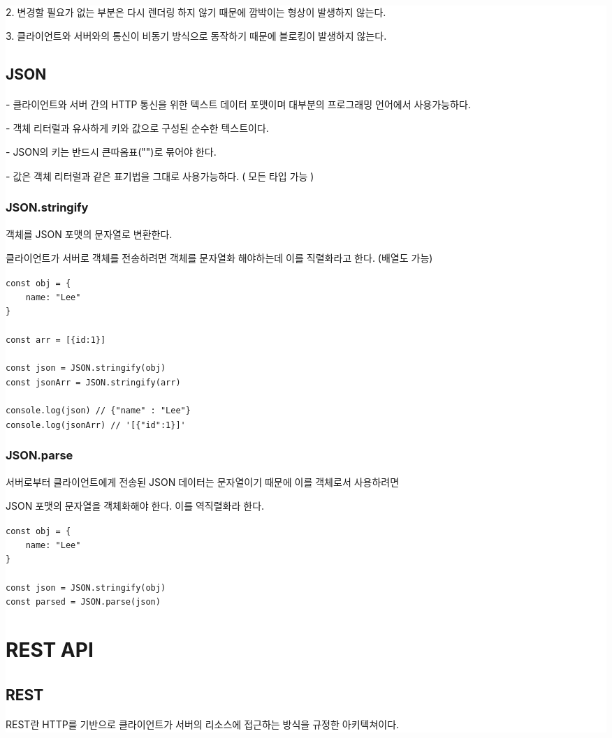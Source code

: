 2\. 변경할 필요가 없는 부분은 다시 렌더링 하지 않기 때문에 깜박이는 형상이 발생하지 않는다.

3\. 클라이언트와 서버와의 통신이 비동기 방식으로 동작하기 때문에 블로킹이 발생하지 않는다.

## JSON

\- 클라이언트와 서버 간의 HTTP 통신을 위한 텍스트 데이터 포맷이며 대부분의 프로그래밍 언어에서 사용가능하다.

\- 객체 리터럴과 유사하게 키와 값으로 구성된 순수한 텍스트이다.

\- JSON의 키는 반드시 큰따옴표("")로 묶어야 한다. 

\- 값은 객체 리터럴과 같은 표기법을 그대로 사용가능하다. ( 모든 타입 가능 )

### JSON.stringify

객체를 JSON 포맷의 문자열로 변환한다.

클라이언트가 서버로 객체를 전송하려면 객체를 문자열화 해야하는데 이를 직렬화라고 한다. (배열도 가능)

```
const obj = {
    name: "Lee"
}

const arr = [{id:1}]

const json = JSON.stringify(obj)
const jsonArr = JSON.stringify(arr)

console.log(json) // {"name" : "Lee"}
console.log(jsonArr) // '[{"id":1}]'
```

### JSON.parse

서버로부터 클라이언트에게 전송된 JSON 데이터는 문자열이기 때문에 이를 객체로서 사용하려면 

JSON 포맷의 문자열을 객체화해야 한다. 이를 역직렬화라 한다.

```
const obj = {
    name: "Lee"
}

const json = JSON.stringify(obj)
const parsed = JSON.parse(json)
```

# REST API

## REST

REST란 HTTP를 기반으로 클라이언트가 서버의 리소스에 접근하는 방식을 규정한 아키텍쳐이다. 
